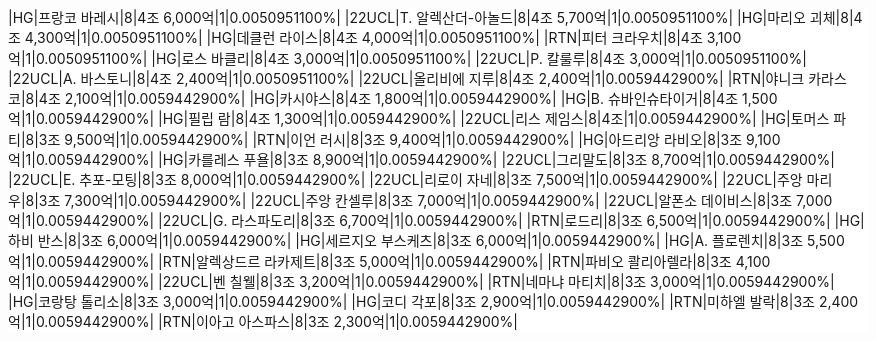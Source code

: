 |HG|프랑코 바레시|8|4조 6,000억|1|0.0050951100%|
|22UCL|T. 알렉산더-아놀드|8|4조 5,700억|1|0.0050951100%|
|HG|마리오 괴체|8|4조 4,300억|1|0.0050951100%|
|HG|데클런 라이스|8|4조 4,000억|1|0.0050951100%|
|RTN|피터 크라우치|8|4조 3,100억|1|0.0050951100%|
|HG|로스 바클리|8|4조 3,000억|1|0.0050951100%|
|22UCL|P. 칼룰루|8|4조 3,000억|1|0.0050951100%|
|22UCL|A. 바스토니|8|4조 2,400억|1|0.0050951100%|
|22UCL|올리비에 지루|8|4조 2,400억|1|0.0059442900%|
|RTN|야니크 카라스코|8|4조 2,100억|1|0.0059442900%|
|HG|카시야스|8|4조 1,800억|1|0.0059442900%|
|HG|B. 슈바인슈타이거|8|4조 1,500억|1|0.0059442900%|
|HG|필립 람|8|4조 1,300억|1|0.0059442900%|
|22UCL|리스 제임스|8|4조|1|0.0059442900%|
|HG|토머스 파티|8|3조 9,500억|1|0.0059442900%|
|RTN|이언 러시|8|3조 9,400억|1|0.0059442900%|
|HG|아드리앙 라비오|8|3조 9,100억|1|0.0059442900%|
|HG|카를레스 푸욜|8|3조 8,900억|1|0.0059442900%|
|22UCL|그리말도|8|3조 8,700억|1|0.0059442900%|
|22UCL|E. 추포-모팅|8|3조 8,000억|1|0.0059442900%|
|22UCL|리로이 자네|8|3조 7,500억|1|0.0059442900%|
|22UCL|주앙 마리우|8|3조 7,300억|1|0.0059442900%|
|22UCL|주앙 칸셀루|8|3조 7,000억|1|0.0059442900%|
|22UCL|알폰소 데이비스|8|3조 7,000억|1|0.0059442900%|
|22UCL|G. 라스파도리|8|3조 6,700억|1|0.0059442900%|
|RTN|로드리|8|3조 6,500억|1|0.0059442900%|
|HG|하비 반스|8|3조 6,000억|1|0.0059442900%|
|HG|세르지오 부스케츠|8|3조 6,000억|1|0.0059442900%|
|HG|A. 플로렌치|8|3조 5,500억|1|0.0059442900%|
|RTN|알렉상드르 라카제트|8|3조 5,000억|1|0.0059442900%|
|RTN|파비오 콸리아렐라|8|3조 4,100억|1|0.0059442900%|
|22UCL|벤 칠웰|8|3조 3,200억|1|0.0059442900%|
|RTN|네마냐 마티치|8|3조 3,000억|1|0.0059442900%|
|HG|코랑탕 톨리소|8|3조 3,000억|1|0.0059442900%|
|HG|코디 각포|8|3조 2,900억|1|0.0059442900%|
|RTN|미하엘 발락|8|3조 2,400억|1|0.0059442900%|
|RTN|이아고 아스파스|8|3조 2,300억|1|0.0059442900%|